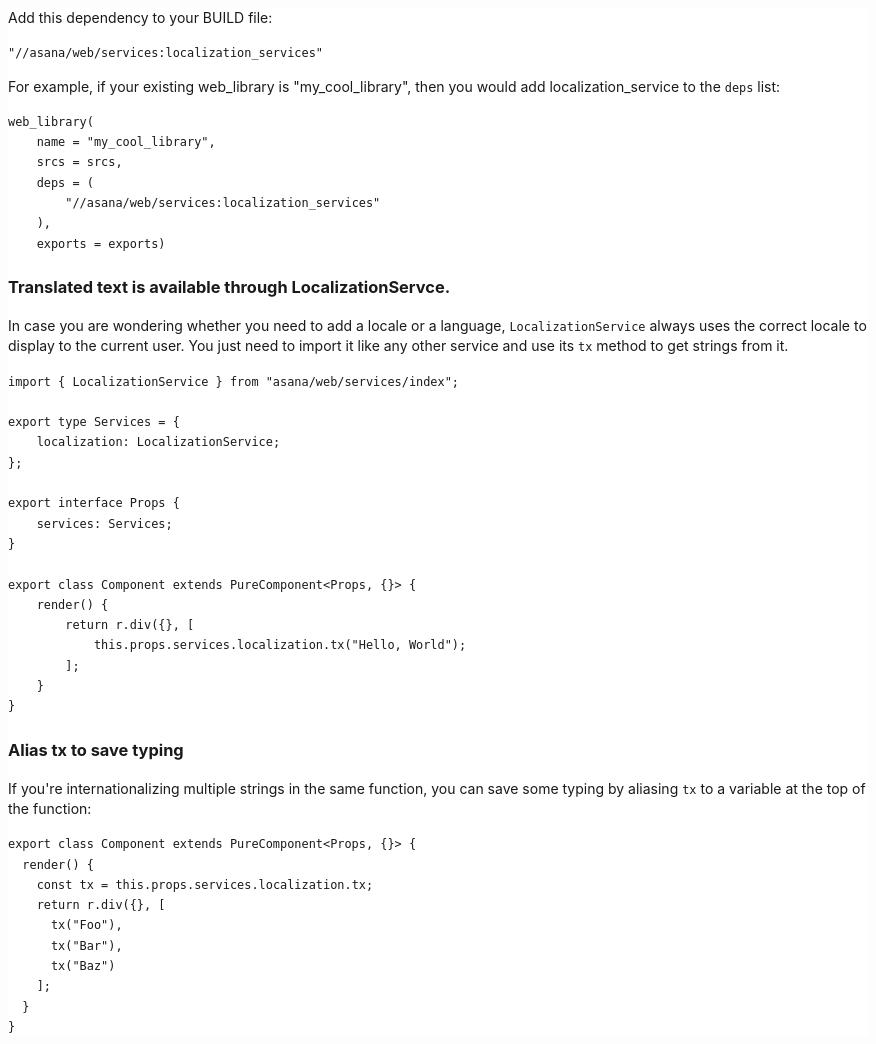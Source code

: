 Add this dependency to your BUILD file:

```text
"//asana/web/services:localization_services"
```

For example, if your existing web\_library is "my\_cool\_library", then you would add localization\_service to the `deps` list:

```text
web_library(
    name = "my_cool_library",
    srcs = srcs,
    deps = (
        "//asana/web/services:localization_services"
    ),
    exports = exports)
```

### Translated text is available through LocalizationServce.

In case you are wondering whether you need to add a locale or a language, `LocalizationService` always uses the correct locale to display to the current user. You just need to import it like any other service and use its `tx` method to get strings from it.

```text
import { LocalizationService } from "asana/web/services/index";

export type Services = {
    localization: LocalizationService;
};

export interface Props {
    services: Services;
}

export class Component extends PureComponent<Props, {}> {
    render() {
        return r.div({}, [
            this.props.services.localization.tx("Hello, World");
        ];
    }
}
```

### Alias tx to save typing

If you're internationalizing multiple strings in the same function, you can save some typing by aliasing `tx` to a variable at the top of the function:

```text
export class Component extends PureComponent<Props, {}> {
  render() {
    const tx = this.props.services.localization.tx;
    return r.div({}, [
      tx("Foo"),
      tx("Bar"),
      tx("Baz")
    ];
  }
}
```
